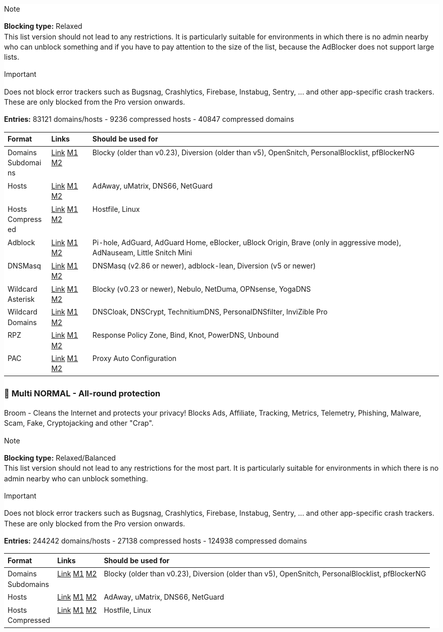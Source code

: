 > [!NOTE]
> **Blocking type:** Relaxed              
> This list version should not lead to any restrictions. It is particularly suitable for environments in which there is no admin nearby who can unblock something and if you have to pay attention to the size of the list, because the AdBlocker does not support large lists.

> [!IMPORTANT]
> Does not block error trackers such as Bugsnag, Crashlytics, Firebase, Instabug, Sentry, ... and other app-specific crash trackers. These are only blocked from the Pro version onwards.

**Entries:** 83121 domains/hosts - 9236 compressed hosts - 40847 compressed domains

| Format | Links | Should be used for |
|:-------|:-----|:----------------|
| Domains<br>Subdomains | [Link](https://cdn.jsdelivr.net/gh/hagezi/dns-blocklists@latest/domains/light.txt) [M1](https://gitlab.com/hagezi/mirror/-/raw/main/dns-blocklists/domains/light.txt) [M2](https://codeberg.org/hagezi/mirror2/raw/branch/main/dns-blocklists/domains/light.txt) | Blocky (older than v0.23), Diversion (older than v5), OpenSnitch, PersonalBlocklist, pfBlockerNG |
| Hosts | [Link](https://cdn.jsdelivr.net/gh/hagezi/dns-blocklists@latest/hosts/light.txt) [M1](https://gitlab.com/hagezi/mirror/-/raw/main/dns-blocklists/hosts/light.txt) [M2](https://codeberg.org/hagezi/mirror2/raw/branch/main/dns-blocklists/hosts/light.txt) | AdAway, uMatrix, DNS66, NetGuard |
| Hosts<br>Compressed | [Link](https://cdn.jsdelivr.net/gh/hagezi/dns-blocklists@latest/hosts/light-compressed.txt) [M1](https://gitlab.com/hagezi/mirror/-/raw/main/dns-blocklists/hosts/light-compressed.txt) [M2](https://codeberg.org/hagezi/mirror2/raw/branch/main/dns-blocklists/hosts/light-compressed.txt) | Hostfile, Linux |
| Adblock | [Link](https://cdn.jsdelivr.net/gh/hagezi/dns-blocklists@latest/adblock/light.txt) [M1](https://gitlab.com/hagezi/mirror/-/raw/main/dns-blocklists/adblock/light.txt) [M2](https://codeberg.org/hagezi/mirror2/raw/branch/main/dns-blocklists/adblock/light.txt) | Pi-hole, AdGuard, AdGuard Home, eBlocker, uBlock Origin, Brave (only in aggressive mode), AdNauseam, Little Snitch Mini |
| DNSMasq | [Link](https://cdn.jsdelivr.net/gh/hagezi/dns-blocklists@latest/dnsmasq/light.txt) [M1](https://gitlab.com/hagezi/mirror/-/raw/main/dns-blocklists/dnsmasq/light.txt) [M2](https://codeberg.org/hagezi/mirror2/raw/branch/main/dns-blocklists/dnsmasq/light.txt) | DNSMasq (v2.86 or newer), adblock-lean, Diversion (v5 or newer) |
| Wildcard<br>Asterisk | [Link](https://cdn.jsdelivr.net/gh/hagezi/dns-blocklists@latest/wildcard/light.txt) [M1](https://gitlab.com/hagezi/mirror/-/raw/main/dns-blocklists/wildcard/light.txt) [M2](https://codeberg.org/hagezi/mirror2/raw/branch/main/dns-blocklists/wildcard/light.txt) | Blocky (v0.23 or newer), Nebulo, NetDuma, OPNsense, YogaDNS |
| Wildcard<br>Domains | [Link](https://cdn.jsdelivr.net/gh/hagezi/dns-blocklists@latest/wildcard/light-onlydomains.txt) [M1](https://gitlab.com/hagezi/mirror/-/raw/main/dns-blocklists/wildcard/light-onlydomains.txt) [M2](https://codeberg.org/hagezi/mirror2/raw/branch/main/dns-blocklists/wildcard/light-onlydomains.txt) | DNSCloak, DNSCrypt, TechnitiumDNS, PersonalDNSfilter, InviZible Pro |
| RPZ | [Link](https://cdn.jsdelivr.net/gh/hagezi/dns-blocklists@latest/rpz/light.txt) [M1](https://gitlab.com/hagezi/mirror/-/raw/main/dns-blocklists/rpz/light.txt) [M2](https://codeberg.org/hagezi/mirror2/raw/branch/main/dns-blocklists/rpz/light.txt) | Response Policy Zone, Bind, Knot, PowerDNS, Unbound |
| PAC | [Link](https://cdn.jsdelivr.net/gh/hagezi/dns-blocklists@latest/pac/light.pac) [M1](https://gitlab.com/hagezi/mirror/-/raw/main/dns-blocklists/pac/light.pac) [M2](https://codeberg.org/hagezi/mirror2/raw/branch/main/dns-blocklists/pac/light.pac) | Proxy Auto Configuration |

### :blue_book: **Multi NORMAL** - **All-round protection** <a name="normal"></a>

Broom - Cleans the Internet and protects your privacy! Blocks Ads, Affiliate, Tracking, Metrics, Telemetry, Phishing, Malware, Scam, Fake, Cryptojacking and other "Crap".

> [!NOTE]
> **Blocking type:** Relaxed/Balanced              
> This list version should not lead to any restrictions for the most part. It is particularly suitable for environments in which there is no admin nearby who can unblock something.

> [!IMPORTANT]
> Does not block error trackers such as Bugsnag, Crashlytics, Firebase, Instabug, Sentry, ... and other app-specific crash trackers. These are only blocked from the Pro version onwards.

**Entries:** 244242 domains/hosts - 27138 compressed hosts - 124938 compressed domains

| Format | Links | Should be used for |
|:-------|:-----|:----------------|
| Domains<br>Subdomains | [Link](https://cdn.jsdelivr.net/gh/hagezi/dns-blocklists@latest/domains/multi.txt) [M1](https://gitlab.com/hagezi/mirror/-/raw/main/dns-blocklists/domains/multi.txt) [M2](https://codeberg.org/hagezi/mirror2/raw/branch/main/dns-blocklists/domains/multi.txt) | Blocky (older than v0.23), Diversion (older than v5), OpenSnitch, PersonalBlocklist, pfBlockerNG |
| Hosts | [Link](https://cdn.jsdelivr.net/gh/hagezi/dns-blocklists@latest/hosts/multi.txt) [M1](https://gitlab.com/hagezi/mirror/-/raw/main/dns-blocklists/hosts/multi.txt) [M2](https://codeberg.org/hagezi/mirror2/raw/branch/main/dns-blocklists/hosts/multi.txt) | AdAway, uMatrix, DNS66, NetGuard |
| Hosts<br>Compressed | [Link](https://cdn.jsdelivr.net/gh/hagezi/dns-blocklists@latest/hosts/multi-compressed.txt) [M1](https://gitlab.com/hagezi/mirror/-/raw/main/dns-blocklists/hosts/multi-compressed.txt) [M2](https://codeberg.org/hagezi/mirror2/raw/branch/main/dns-blocklists/hosts/multi-compressed.txt) | Hostfile, Linux |